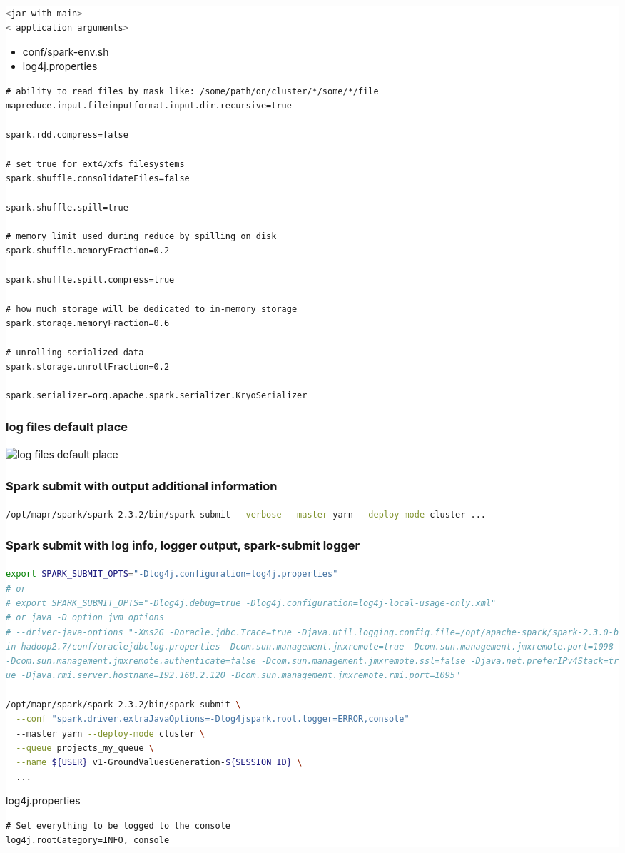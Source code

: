 ```sh
<jar with main>
< application arguments>
```

* conf/spark-env.sh
* log4j.properties
```
# ability to read files by mask like: /some/path/on/cluster/*/some/*/file
mapreduce.input.fileinputformat.input.dir.recursive=true

spark.rdd.compress=false

# set true for ext4/xfs filesystems
spark.shuffle.consolidateFiles=false 

spark.shuffle.spill=true

# memory limit used during reduce by spilling on disk
spark.shuffle.memoryFraction=0.2 

spark.shuffle.spill.compress=true

# how much storage will be dedicated to in-memory storage
spark.storage.memoryFraction=0.6 

# unrolling serialized data
spark.storage.unrollFraction=0.2 

spark.serializer=org.apache.spark.serializer.KryoSerializer
```
### log files default place
![log files default place](https://i.postimg.cc/zvNhgmhg/Spark-logging.png)


### Spark submit with output additional information
```sh
/opt/mapr/spark/spark-2.3.2/bin/spark-submit --verbose --master yarn --deploy-mode cluster ...
```

### Spark submit with log info, logger output, spark-submit logger
```sh
export SPARK_SUBMIT_OPTS="-Dlog4j.configuration=log4j.properties"
# or
# export SPARK_SUBMIT_OPTS="-Dlog4j.debug=true -Dlog4j.configuration=log4j-local-usage-only.xml"
# or java -D option jvm options
# --driver-java-options "-Xms2G -Doracle.jdbc.Trace=true -Djava.util.logging.config.file=/opt/apache-spark/spark-2.3.0-bin-hadoop2.7/conf/oraclejdbclog.properties -Dcom.sun.management.jmxremote=true -Dcom.sun.management.jmxremote.port=1098 -Dcom.sun.management.jmxremote.authenticate=false -Dcom.sun.management.jmxremote.ssl=false -Djava.net.preferIPv4Stack=true -Djava.rmi.server.hostname=192.168.2.120 -Dcom.sun.management.jmxremote.rmi.port=1095"

/opt/mapr/spark/spark-2.3.2/bin/spark-submit \
  --conf "spark.driver.extraJavaOptions=-Dlog4jspark.root.logger=ERROR,console" 
  --master yarn --deploy-mode cluster \
  --queue projects_my_queue \
  --name ${USER}_v1-GroundValuesGeneration-${SESSION_ID} \
  ...
```
log4j.properties
```properties
# Set everything to be logged to the console
log4j.rootCategory=INFO, console
```